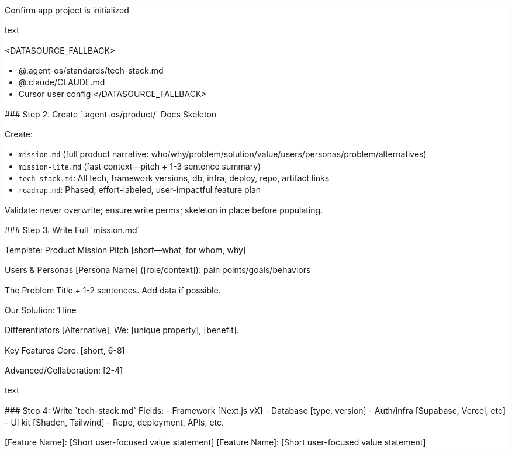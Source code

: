 Confirm app project is initialized

text

<DATASOURCE_FALLBACK>
- @.agent-os/standards/tech-stack.md
- @.claude/CLAUDE.md
- Cursor user config
</DATASOURCE_FALLBACK>
</step>

<step number="2" subagent="file-creator" name="init_docs_structure">
### Step 2: Create `.agent-os/product/` Docs Skeleton

Create:
- `mission.md` (full product narrative: who/why/problem/solution/value/users/personas/problem/alternatives)
- `mission-lite.md` (fast context—pitch + 1-3 sentence summary)
- `tech-stack.md`: All tech, framework versions, db, infra, deploy, repo, artifact links
- `roadmap.md`: Phased, effort-labeled, user-impactful feature plan

Validate: never overwrite; ensure write perms; skeleton in place before populating.
</step>

<step number="3" subagent="file-creator" name="write_mission_md">
### Step 3: Write Full `mission.md`

Template:
Product Mission
Pitch
[short—what, for whom, why]

Users & Personas
[Persona Name] ([role/context]): pain points/goals/behaviors

The Problem
Title + 1-2 sentences. Add data if possible.

Our Solution: 1 line

Differentiators
[Alternative], We: [unique property], [benefit].

Key Features
Core: [short, 6-8]

Advanced/Collaboration: [2-4]

text
</step>

<step number="4" subagent="file-creator" name="write_tech_stack_md">
### Step 4: Write `tech-stack.md`
Fields:
- Framework [Next.js vX]
- Database [type, version]
- Auth/infra [Supabase, Vercel, etc]
- UI kit [Shadcn, Tailwind]
- Repo, deployment, APIs, etc.


[Feature Name]: [Short user-focused value statement]
[Feature Name]: [Short user-focused value statement]